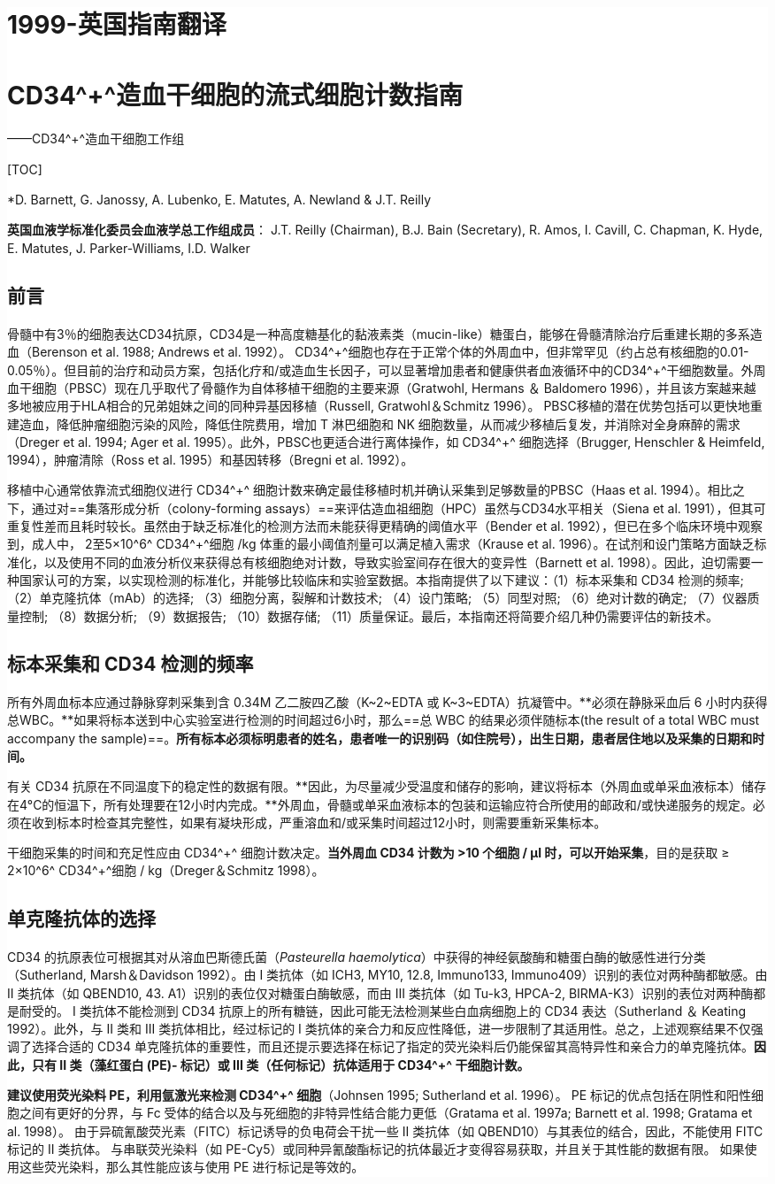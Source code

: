 # 1999-英国指南翻译

# CD34^+^造血干细胞的流式细胞计数指南
——CD34^+^造血干细胞工作组

[TOC]

*D. Barnett, G. Janossy, A. Lubenko, E. Matutes, A. Newland & J.T. Reilly

**英国血液学标准化委员会血液学总工作组成员**： J.T. Reilly (Chairman), B.J. Bain (Secretary), R. Amos, I. Cavill, C. Chapman, K. Hyde, E. Matutes, J. Parker-Williams, I.D. Walker

## 前言

骨髓中有3％的细胞表达CD34抗原，CD34是一种高度糖基化的黏液素类（mucin-like）糖蛋白，能够在骨髓清除治疗后重建长期的多系造血（Berenson et al. 1988; Andrews et al. 1992）。 CD34^+^细胞也存在于正常个体的外周血中，但非常罕见（约占总有核细胞的0.01-0.05％）。但目前的治疗和动员方案，包括化疗和/或造血生长因子，可以显著增加患者和健康供者血液循环中的CD34^+^干细胞数量。外周血干细胞（PBSC）现在几乎取代了骨髓作为自体移植干细胞的主要来源（Gratwohl, Hermans ＆ Baldomero 1996），并且该方案越来越多地被应用于HLA相合的兄弟姐妹之间的同种异基因移植（Russell, Gratwohl＆Schmitz 1996）。 PBSC移植的潜在优势包括可以更快地重建造血，降低肿瘤细胞污染的风险，降低住院费用，增加 T 淋巴细胞和 NK 细胞数量，从而减少移植后复发，并消除对全身麻醉的需求（Dreger et al. 1994; Ager et al. 1995）。此外，PBSC也更适合进行离体操作，如 CD34^+^ 细胞选择（Brugger, Henschler & Heimfeld, 1994），肿瘤清除（Ross et al. 1995）和基因转移（Bregni et al. 1992）。

移植中心通常依靠流式细胞仪进行 CD34^+^ 细胞计数来确定最佳移植时机并确认采集到足够数量的PBSC（Haas et al. 1994）。相比之下，通过对==集落形成分析（colony-forming assays）==来评估造血祖细胞（HPC）虽然与CD34水平相关（Siena et al. 1991），但其可重复性差而且耗时较长。虽然由于缺乏标准化的检测方法而未能获得更精确的阈值水平（Bender et al. 1992），但已在多个临床环境中观察到，成人中， 2至5×10^6^ CD34^+^细胞 /kg 体重的最小阈值剂量可以满足植入需求（Krause et al. 1996）。在试剂和设门策略方面缺乏标准化，以及使用不同的血液分析仪来获得总有核细胞绝对计数，导致实验室间存在很大的变异性（Barnett et al. 1998）。因此，迫切需要一种国家认可的方案，以实现检测的标准化，并能够比较临床和实验室数据。本指南提供了以下建议：（1）标本采集和 CD34 检测的频率; （2）单克隆抗体（mAb）的选择; （3）细胞分离，裂解和计数技术; （4）设门策略; （5）同型对照; （6）绝对计数的确定; （7）仪器质量控制; （8）数据分析; （9）数据报告; （10）数据存储; （11）质量保证。最后，本指南还将简要介绍几种仍需要评估的新技术。

## 标本采集和 CD34 检测的频率

所有外周血标本应通过静脉穿刺采集到含  0.34M 乙二胺四乙酸（K~2~EDTA 或 K~3~EDTA）抗凝管中。**必须在静脉采血后 6 小时内获得总WBC。**如果将标本送到中心实验室进行检测的时间超过6小时，那么==总 WBC 的结果必须伴随标本(the result of a total WBC must accompany the sample)==。**所有标本必须标明患者的姓名，患者唯一的识别码（如住院号），出生日期，患者居住地以及采集的日期和时间。**

有关 CD34 抗原在不同温度下的稳定性的数据有限。**因此，为尽量减少受温度和储存的影响，建议将标本（外周血或单采血液标本）储存在4°C的恒温下，所有处理要在12小时内完成。**外周血，骨髓或单采血液标本的包装和运输应符合所使用的邮政和/或快递服务的规定。必须在收到标本时检查其完整性，如果有凝块形成，严重溶血和/或采集时间超过12小时，则需要重新采集标本。

干细胞采集的时间和充足性应由 CD34^+^ 细胞计数决定。**当外周血 CD34 计数为 >10 个细胞 / μl 时，可以开始采集**，目的是获取 ≥ 2×10^6^ CD34^+^细胞 / kg（Dreger＆Schmitz 1998）。

## 单克隆抗体的选择

CD34 的抗原表位可根据其对从溶血巴斯德氏菌（*Pasteurella haemolytica*）中获得的神经氨酸酶和糖蛋白酶的敏感性进行分类（Sutherland, Marsh＆Davidson 1992）。由 I 类抗体（如 ICH3, MY10, 12.8, Immuno133, Immuno409）识别的表位对两种酶都敏感。由 II 类抗体（如 QBEND10, 43. A1）识别的表位仅对糖蛋白酶敏感，而由 III 类抗体（如 Tu-k3, HPCA-2, BIRMA-K3）识别的表位对两种酶都是耐受的。 I 类抗体不能检测到 CD34 抗原上的所有糖链，因此可能无法检测某些白血病细胞上的 CD34 表达（Sutherland ＆ Keating 1992）。此外，与 II 类和 III 类抗体相比，经过标记的 I 类抗体的亲合力和反应性降低，进一步限制了其适用性。总之，上述观察结果不仅强调了选择合适的 CD34 单克隆抗体的重要性，而且还提示要选择在标记了指定的荧光染料后仍能保留其高特异性和亲合力的单克隆抗体。**因此，只有 II 类（藻红蛋白 (PE)- 标记）或 III 类（任何标记）抗体适用于 CD34^+^ 干细胞计数。**

**建议使用荧光染料 PE，利用氩激光来检测 CD34^+^ 细胞**（Johnsen 1995; Sutherland et al. 1996）。 PE 标记的优点包括在阴性和阳性细胞之间有更好的分界，与 Fc 受体的结合以及与死细胞的非特异性结合能力更低（Gratama et al. 1997a; Barnett et al. 1998; Gratama et al. 1998）。 由于异硫氰酸荧光素（FITC）标记诱导的负电荷会干扰一些 II 类抗体（如 QBEND10）与其表位的结合，因此，不能使用 FITC 标记的 II 类抗体。 与串联荧光染料（如 PE-Cy5）或同种异氰酸酯标记的抗体最近才变得容易获取，并且关于其性能的数据有限。 如果使用这些荧光染料，那么其性能应该与使用 PE 进行标记是等效的。
